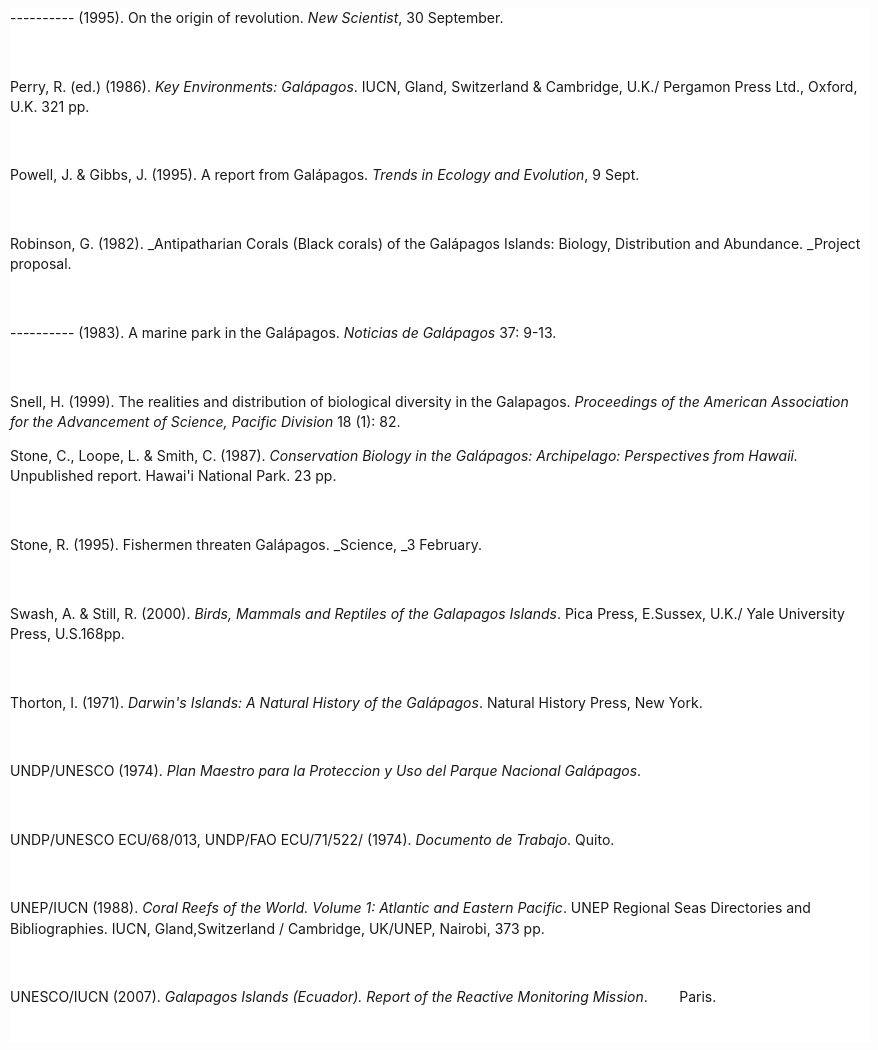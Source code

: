 ----------&nbsp;(1995). On the origin of revolution. _New Scientist_, 30 September.

&nbsp;

Perry, R. (ed.) (1986). _Key Environments: Galápagos_. IUCN, Gland, Switzerland & Cambridge, U.K./ Pergamon Press Ltd., Oxford, U.K. 321 pp.

&nbsp;

Powell, J. & Gibbs, J. (1995). A report from Galápagos. _Trends in Ecology and Evolution_, 9 Sept.

&nbsp;

Robinson, G. (1982). _Antipatharian Corals (Black corals) of the Galápagos Islands: Biology, Distribution and Abundance. _Project proposal.

&nbsp;

----------&nbsp;(1983). A marine park in the Galápagos. _Noticias de Galápagos_ 37: 9-13.

&nbsp;

Snell, H. (1999). The realities and distribution of biological diversity in the Galapagos. _Proceedings of the American Association for the Advancement of Science, Pacific Division_ 18 (1): 82.

Stone, C., Loope, L. & Smith, C. (1987). _Conservation Biology in the Galápagos: Archipelago: Perspectives from Hawaii._ Unpublished report. Hawai'i National Park. 23 pp.

&nbsp;

Stone, R. (1995). Fishermen threaten Galápagos. _Science, _3 February.

&nbsp;

Swash, A. & Still, R. (2000). _Birds, Mammals and Reptiles of the Galapagos Islands_. Pica Press, E.Sussex, U.K./ Yale University Press, U.S.168pp.

&nbsp;

Thorton, I. (1971). _Darwin's Islands: A Natural History of the Galápagos_. Natural History Press, New York.

&nbsp;

UNDP/UNESCO (1974). _Plan Maestro para la Proteccion y Uso del Parque Nacional Galápagos_.

&nbsp;

UNDP/UNESCO ECU/68/013, UNDP/FAO ECU/71/522/ (1974). _Documento de Trabajo_. Quito.

&nbsp;

UNEP/IUCN (1988). _Coral Reefs of the World. _Volume 1:_ Atlantic and Eastern Pacific_. UNEP Regional Seas Directories and Bibliographies. IUCN, Gland,Switzerland / Cambridge, UK/UNEP, Nairobi, 373 pp.

&nbsp;

UNESCO/IUCN (2007). _Galapagos Islands (Ecuador). Report of the Reactive Monitoring Mission_. &nbsp; &nbsp; &nbsp; &nbsp;Paris.

&nbsp;
